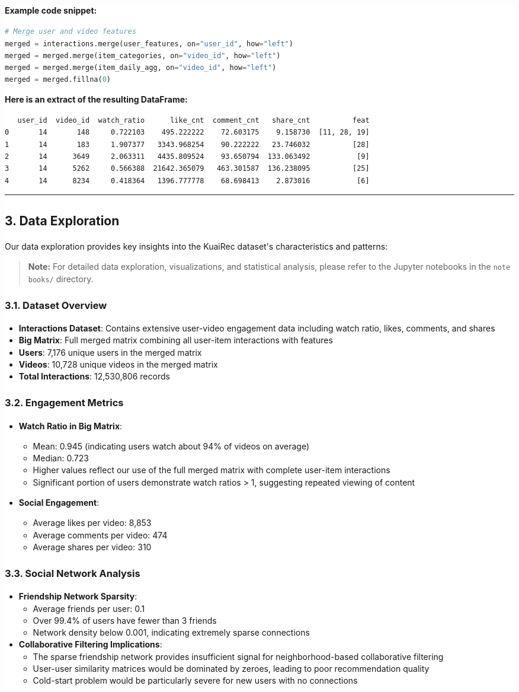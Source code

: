 **Example code snippet:**

```python
# Merge user and video features
merged = interactions.merge(user_features, on="user_id", how="left")
merged = merged.merge(item_categories, on="video_id", how="left")
merged = merged.merge(item_daily_agg, on="video_id", how="left")
merged = merged.fillna(0)
```

**Here is an extract of the resulting DataFrame:**

```
   user_id  video_id  watch_ratio      like_cnt  comment_cnt   share_cnt          feat
0       14       148     0.722103    495.222222    72.603175    9.158730  [11, 28, 19]
1       14       183     1.907377   3343.968254    90.222222   23.746032          [28]
2       14      3649     2.063311   4435.809524    93.650794  133.063492           [9]
3       14      5262     0.566388  21642.365079   463.301587  136.238095          [25]
4       14      8234     0.418364   1396.777778    68.698413    2.873016           [6]
```

---

## **3. Data Exploration**

Our data exploration provides key insights into the KuaiRec dataset's characteristics and patterns:

> **Note:** For detailed data exploration, visualizations, and statistical analysis, please refer to the Jupyter notebooks in the `notebooks/` directory.

### **3.1. Dataset Overview**

- **Interactions Dataset**: Contains extensive user-video engagement data including watch ratio, likes, comments, and shares
- **Big Matrix**: Full merged matrix combining all user-item interactions with features
- **Users**: 7,176 unique users in the merged matrix
- **Videos**: 10,728 unique videos in the merged matrix
- **Total Interactions**: 12,530,806 records

### **3.2. Engagement Metrics**

- **Watch Ratio in Big Matrix**:
  - Mean: 0.945 (indicating users watch about 94% of videos on average)
  - Median: 0.723
  - Higher values reflect our use of the full merged matrix with complete user-item interactions
  - Significant portion of users demonstrate watch ratios > 1, suggesting repeated viewing of content
- **Social Engagement**:

  - Average likes per video: 8,853
  - Average comments per video: 474
  - Average shares per video: 310

### **3.3. Social Network Analysis**

- **Friendship Network Sparsity**:
  - Average friends per user: 0.1
  - Over 99.4% of users have fewer than 3 friends
  - Network density below 0.001, indicating extremely sparse connections
- **Collaborative Filtering Implications**:
  - The sparse friendship network provides insufficient signal for neighborhood-based collaborative filtering
  - User-user similarity matrices would be dominated by zeroes, leading to poor recommendation quality
  - Cold-start problem would be particularly severe for new users with no connections
